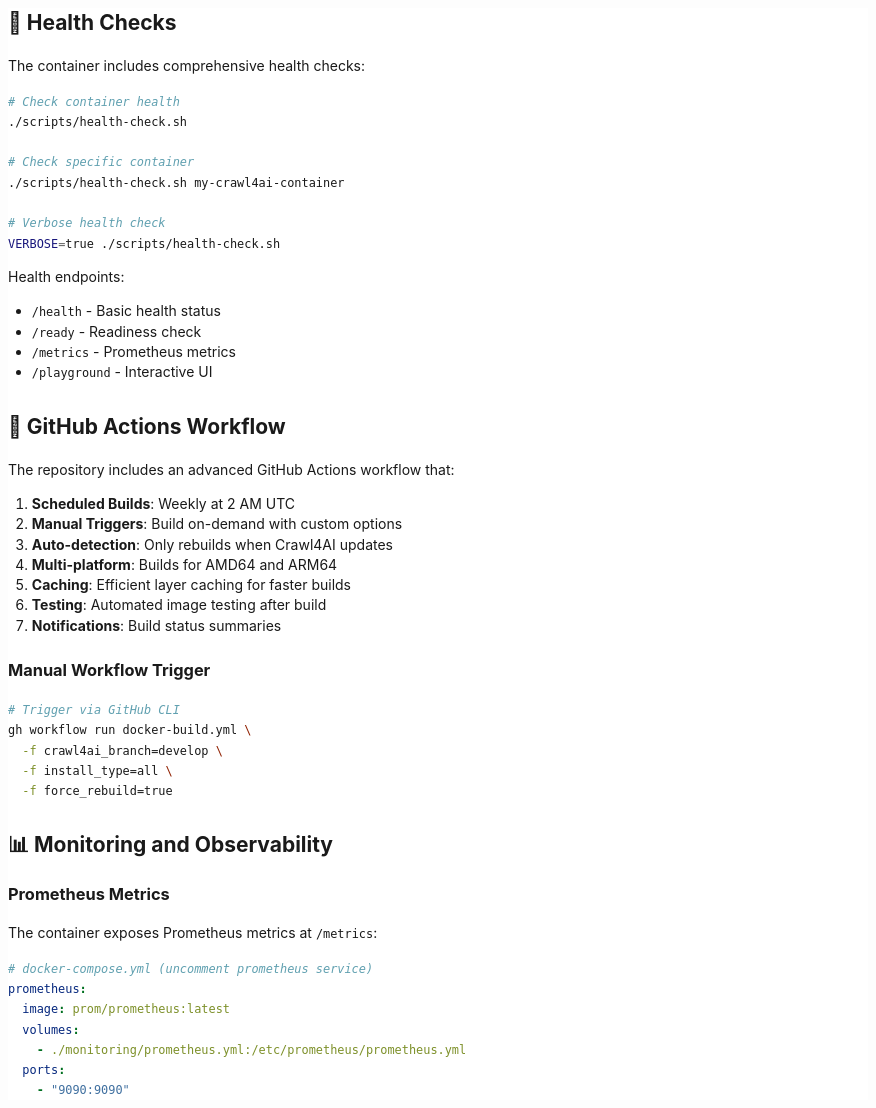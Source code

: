 ## 🏥 Health Checks

The container includes comprehensive health checks:

```bash
# Check container health
./scripts/health-check.sh

# Check specific container
./scripts/health-check.sh my-crawl4ai-container

# Verbose health check
VERBOSE=true ./scripts/health-check.sh
```

Health endpoints:
- `/health` - Basic health status
- `/ready` - Readiness check
- `/metrics` - Prometheus metrics
- `/playground` - Interactive UI

## 🔄 GitHub Actions Workflow

The repository includes an advanced GitHub Actions workflow that:

1. **Scheduled Builds**: Weekly at 2 AM UTC
2. **Manual Triggers**: Build on-demand with custom options
3. **Auto-detection**: Only rebuilds when Crawl4AI updates
4. **Multi-platform**: Builds for AMD64 and ARM64
5. **Caching**: Efficient layer caching for faster builds
6. **Testing**: Automated image testing after build
7. **Notifications**: Build status summaries

### Manual Workflow Trigger

```bash
# Trigger via GitHub CLI
gh workflow run docker-build.yml \
  -f crawl4ai_branch=develop \
  -f install_type=all \
  -f force_rebuild=true
```

## 📊 Monitoring and Observability

### Prometheus Metrics

The container exposes Prometheus metrics at `/metrics`:

```yaml
# docker-compose.yml (uncomment prometheus service)
prometheus:
  image: prom/prometheus:latest
  volumes:
    - ./monitoring/prometheus.yml:/etc/prometheus/prometheus.yml
  ports:
    - "9090:9090"
```
